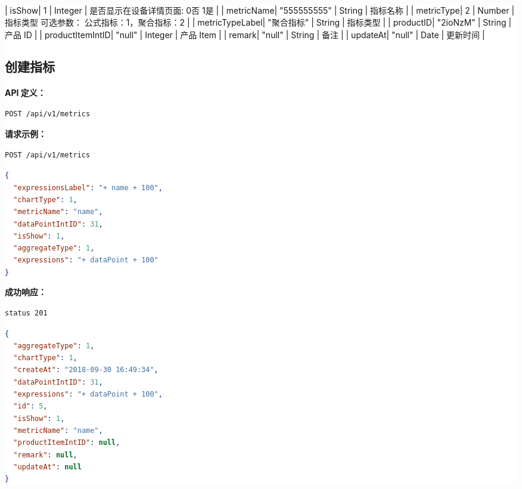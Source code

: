| isShow| 1 | Integer  | 是否显示在设备详情页面: 0否 1是 |
| metricName| "555555555" | String  | 指标名称 |
| metricType| 2 | Number  | 指标类型 可选参数： 公式指标：1，聚合指标：2 |
| metricTypeLabel| "聚合指标" | String  | 指标类型 |
| productID| "2ioNzM" | String  | 产品 ID |
| productItemIntID| "null" | Integer  | 产品 Item |
| remark| "null" | String  | 备注 |
| updateAt| "null" | Date  | 更新时间 |









## 创建指标

**API 定义：**

```bash
POST /api/v1/metrics
```

**请求示例：**

```bash
POST /api/v1/metrics
```

```json
{
  "expressionsLabel": "+ name + 100",
  "chartType": 1,
  "metricName": "name",
  "dataPointIntID": 31,
  "isShow": 1,
  "aggregateType": 1,
  "expressions": "+ dataPoint + 100"
}
```


**成功响应：**

```bash
status 201
```

```json
{
  "aggregateType": 1,
  "chartType": 1,
  "createAt": "2018-09-30 16:49:34",
  "dataPointIntID": 31,
  "expressions": "+ dataPoint + 100",
  "id": 5,
  "isShow": 1,
  "metricName": "name",
  "productItemIntID": null,
  "remark": null,
  "updateAt": null
}
```
